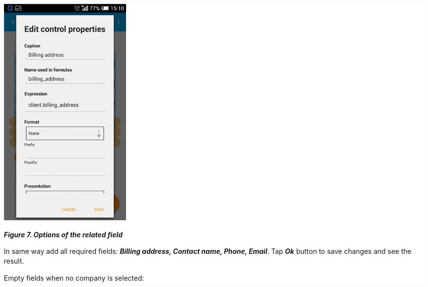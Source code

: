 <img src="../../images/table_relations/7.png"  style="width:250px"/>

***Figure 7. Options of the related field***

In same way add all required fields: ***Billing address, Contact name, Phone, Email***. Tap ***Ok*** button to save changes and see the result.

Empty fields when no company is selected:
